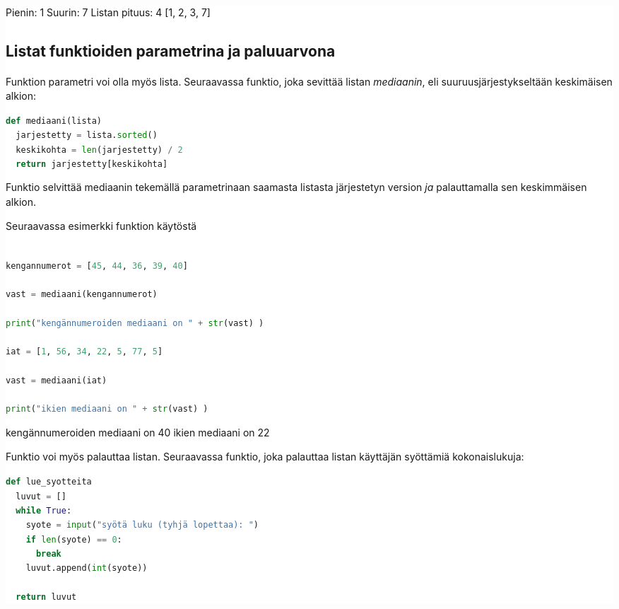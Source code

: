 <sample-output>

Pienin: 1
Suurin: 7
Listan pituus: 4
[1, 2, 3, 7]

</sample-output>

## Listat funktioiden parametrina ja paluuarvona

Funktion parametri voi olla myös lista. Seuraavassa funktio, joka sevittää listan _mediaanin_, eli suuruusjärjestykseltään keskimäisen alkion:

```python
def mediaani(lista)
  jarjestetty = lista.sorted()
  keskikohta = len(jarjestetty) / 2
  return jarjestetty[keskikohta]
```

Funktio selvittää mediaanin tekemällä parametrinaan saamasta listasta järjestetyn version _ja_ palauttamalla sen keskimmäisen alkion.

Seuraavassa esimerkki funktion käytöstä

```python

kengannumerot = [45, 44, 36, 39, 40]

vast = mediaani(kengannumerot)

print("kengännumeroiden mediaani on " + str(vast) )

iat = [1, 56, 34, 22, 5, 77, 5]

vast = mediaani(iat)

print("ikien mediaani on " + str(vast) )

```

<sample-output>

kengännumeroiden mediaani on 40
ikien mediaani on 22

</sample-output>

Funktio voi myös palauttaa listan. Seuraavassa funktio, joka palauttaa listan käyttäjän syöttämiä kokonaislukuja:

```python
def lue_syotteita
  luvut = []
  while True:
    syote = input("syötä luku (tyhjä lopettaa): ")
    if len(syote) == 0:
      break
    luvut.append(int(syote))

  return luvut
```
